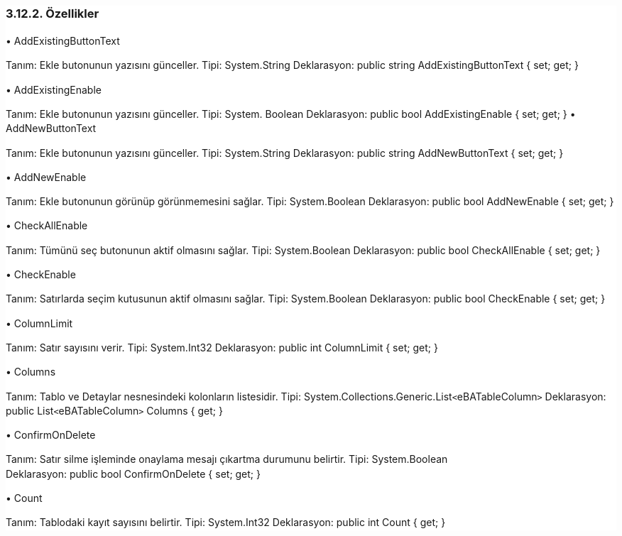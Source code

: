 ### 3.12.2. Özellikler 

•	AddExistingButtonText 

Tanım: Ekle butonunun yazısını günceller. 
Tipi: System.String 
Deklarasyon: public string AddExistingButtonText { set; get; } 

•	AddExistingEnable 

Tanım: Ekle butonunun yazısını günceller. 
Tipi: System. Boolean 
Deklarasyon: public bool AddExistingEnable { set; get; } 
•	AddNewButtonText 

Tanım: Ekle butonunun yazısını günceller. 
Tipi: System.String 
Deklarasyon: public string AddNewButtonText { set; get; } 

•	AddNewEnable 

Tanım: Ekle butonunun görünüp görünmemesini sağlar. 
Tipi: System.Boolean 
Deklarasyon: public bool AddNewEnable { set; get; } 

•	CheckAllEnable 

Tanım: Tümünü seç butonunun aktif olmasını sağlar. 
Tipi: System.Boolean 
Deklarasyon: public bool CheckAllEnable { set; get; } 

•	CheckEnable 

Tanım: Satırlarda seçim kutusunun aktif olmasını sağlar. 
Tipi: System.Boolean 
Deklarasyon: public bool CheckEnable { set; get; } 

•	ColumnLimit 

Tanım: Satır sayısını verir. 
Tipi: System.Int32 
Deklarasyon: public int ColumnLimit { set; get; } 

•	Columns 

Tanım: Tablo ve Detaylar nesnesindeki kolonların listesidir. 
Tipi: System.Collections.Generic.List```<```eBATableColumn```>``` 
Deklarasyon: public List```<```eBATableColumn```>``` Columns { get; } 

•	ConfirmOnDelete 

Tanım: Satır silme işleminde onaylama mesajı çıkartma durumunu belirtir. 
Tipi: System.Boolean  
Deklarasyon: public bool ConfirmOnDelete { set; get; } 

•	Count 

Tanım: Tablodaki kayıt sayısını belirtir. 
Tipi: System.Int32 
Deklarasyon: public int Count { get; } 
